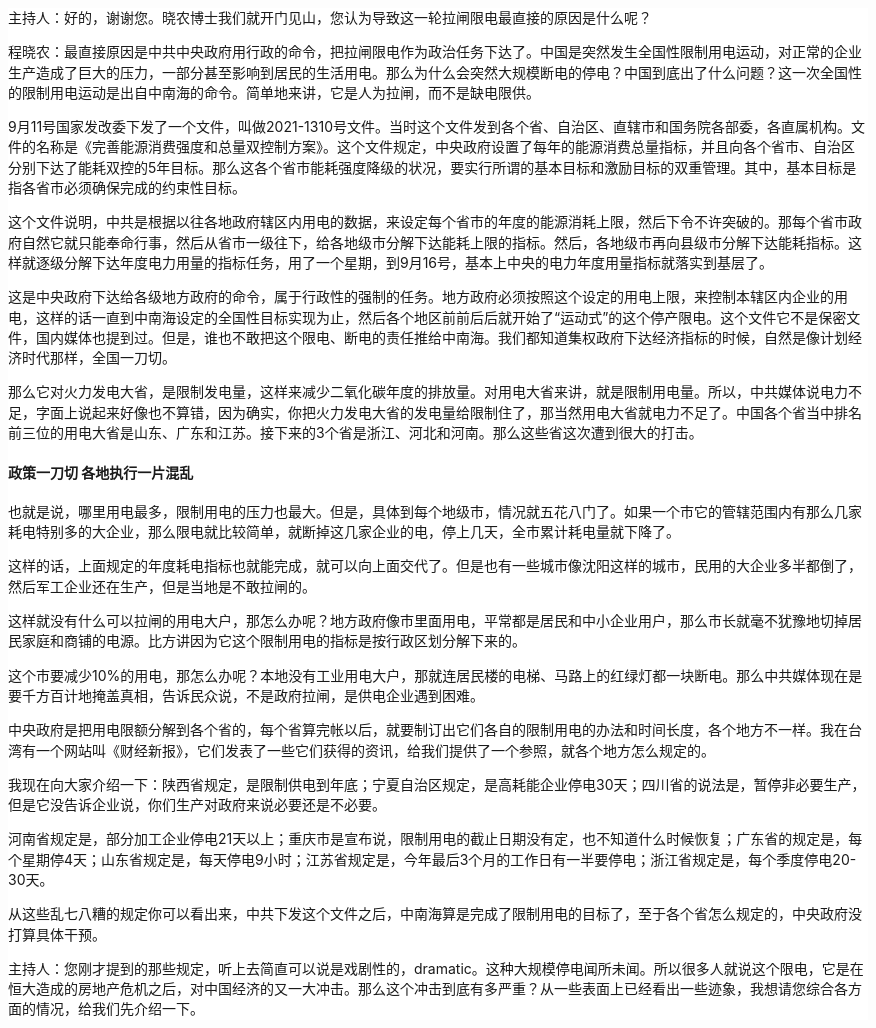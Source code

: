  </b>
</h4>
<p>
 主持人：好的，谢谢您。晓农博士我们就开门见山，您认为导致这一轮拉闸限电最直接的原因是什么呢？
</p>
<p>
 程晓农：最直接原因是中共中央政府用行政的命令，把拉闸限电作为政治任务下达了。中国是突然发生全国性限制用电运动，对正常的企业生产造成了巨大的压力，一部分甚至影响到居民的生活用电。那么为什么会突然大规模断电的停电？中国到底出了什么问题？这一次全国性的限制用电运动是出自中南海的命令。简单地来讲，它是人为拉闸，而不是缺电限供。
</p>
<p>
 9月11号国家发改委下发了一个文件，叫做2021-1310号文件。当时这个文件发到各个省、自治区、直辖市和国务院各部委，各直属机构。文件的名称是《完善能源消费强度和总量双控制方案》。这个文件规定，中央政府设置了每年的能源消费总量指标，并且向各个省市、自治区分别下达了能耗双控的5年目标。那么这各个省市能耗强度降级的状况，要实行所谓的基本目标和激励目标的双重管理。其中，基本目标是指各省市必须确保完成的约束性目标。
</p>
<p>
 这个文件说明，中共是根据以往各地政府辖区内用电的数据，来设定每个省市的年度的能源消耗上限，然后下令不许突破的。那每个省市政府自然它就只能奉命行事，然后从省市一级往下，给各地级市分解下达能耗上限的指标。然后，各地级市再向县级市分解下达能耗指标。这样就逐级分解下达年度电力用量的指标任务，用了一个星期，到9月16号，基本上中央的电力年度用量指标就落实到基层了。
</p>
<p>
 这是中央政府下达给各级地方政府的命令，属于行政性的强制的任务。地方政府必须按照这个设定的用电上限，来控制本辖区内企业的用电，这样的话一直到中南海设定的全国性目标实现为止，然后各个地区前前后后就开始了“运动式”的这个停产限电。这个文件它不是保密文件，国内媒体也提到过。但是，谁也不敢把这个限电、断电的责任推给中南海。我们都知道集权政府下达经济指标的时候，自然是像计划经济时代那样，全国一刀切。
</p>
<p>
 那么它对火力发电大省，是限制发电量，这样来减少二氧化碳年度的排放量。对用电大省来讲，就是限制用电量。所以，中共媒体说电力不足，字面上说起来好像也不算错，因为确实，你把火力发电大省的发电量给限制住了，那当然用电大省就电力不足了。中国各个省当中排名前三位的用电大省是山东、广东和江苏。接下来的3个省是浙江、河北和河南。那么这些省这次遭到很大的打击。
</p>
<h4>
 <b>
  政策一刀切 各地执行一片混乱
 </b>
</h4>
<p>
 也就是说，哪里用电最多，限制用电的压力也最大。但是，具体到每个地级市，情况就五花八门了。如果一个市它的管辖范围内有那么几家耗电特别多的大企业，那么限电就比较简单，就断掉这几家企业的电，停上几天，全市累计耗电量就下降了。
</p>
<p>
 这样的话，上面规定的年度耗电指标也就能完成，就可以向上面交代了。但是也有一些城市像沈阳这样的城市，民用的大企业多半都倒了，然后军工企业还在生产，但是当地是不敢拉闸的。
</p>
<p>
 这样就没有什么可以拉闸的用电大户，那怎么办呢？地方政府像市里面用电，平常都是居民和中小企业用户，那么市长就毫不犹豫地切掉居民家庭和商铺的电源。比方讲因为它这个限制用电的指标是按行政区划分解下来的。
</p>
<p>
 这个市要减少10%的用电，那怎么办呢？本地没有工业用电大户，那就连居民楼的电梯、马路上的红绿灯都一块断电。那么中共媒体现在是要千方百计地掩盖真相，告诉民众说，不是政府拉闸，是供电企业遇到困难。
</p>
<p>
 中央政府是把用电限额分解到各个省的，每个省算完帐以后，就要制订出它们各自的限制用电的办法和时间长度，各个地方不一样。我在台湾有一个网站叫《财经新报》，它们发表了一些它们获得的资讯，给我们提供了一个参照，就各个地方怎么规定的。
</p>
<p>
 我现在向大家介绍一下：陕西省规定，是限制供电到年底；宁夏自治区规定，是高耗能企业停电30天；四川省的说法是，暂停非必要生产，但是它没告诉企业说，你们生产对政府来说必要还是不必要。
</p>
<p>
 河南省规定是，部分加工企业停电21天以上；重庆市是宣布说，限制用电的截止日期没有定，也不知道什么时候恢复；广东省的规定是，每个星期停4天；山东省规定是，每天停电9小时；江苏省规定是，今年最后3个月的工作日有一半要停电；浙江省规定是，每个季度停电20-30天。
</p>
<p>
 从这些乱七八糟的规定你可以看出来，中共下发这个文件之后，中南海算是完成了限制用电的目标了，至于各个省怎么规定的，中央政府没打算具体干预。
</p>
<p>
 主持人：您刚才提到的那些规定，听上去简直可以说是戏剧性的，dramatic。这种大规模停电闻所未闻。所以很多人就说这个限电，它是在恒大造成的房地产危机之后，对中国经济的又一大冲击。那么这个冲击到底有多严重？从一些表面上已经看出一些迹象，我想请您综合各方面的情况，给我们先介绍一下。
</p>
<h4>
 <b>